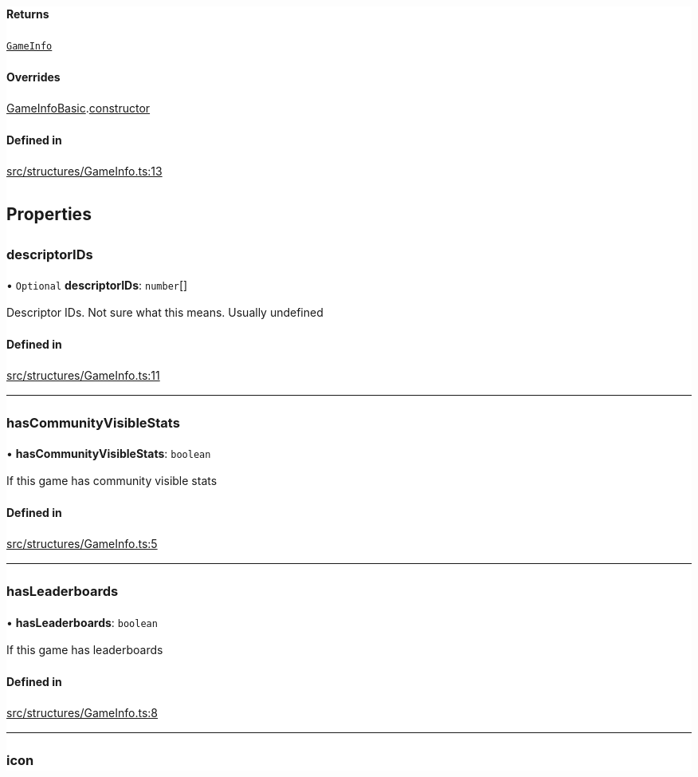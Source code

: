 #### Returns

[`GameInfo`](GameInfo.md)

#### Overrides

[GameInfoBasic](GameInfoBasic.md).[constructor](GameInfoBasic.md#constructor)

#### Defined in

[src/structures/GameInfo.ts:13](https://github.com/xDimGG/node-steamapi/blob/b7dfdb7/src/structures/GameInfo.ts#L13)

## Properties

### descriptorIDs

• `Optional` **descriptorIDs**: `number`[]

Descriptor IDs. Not sure what this means. Usually undefined

#### Defined in

[src/structures/GameInfo.ts:11](https://github.com/xDimGG/node-steamapi/blob/b7dfdb7/src/structures/GameInfo.ts#L11)

___

### hasCommunityVisibleStats

• **hasCommunityVisibleStats**: `boolean`

If this game has community visible stats

#### Defined in

[src/structures/GameInfo.ts:5](https://github.com/xDimGG/node-steamapi/blob/b7dfdb7/src/structures/GameInfo.ts#L5)

___

### hasLeaderboards

• **hasLeaderboards**: `boolean`

If this game has leaderboards

#### Defined in

[src/structures/GameInfo.ts:8](https://github.com/xDimGG/node-steamapi/blob/b7dfdb7/src/structures/GameInfo.ts#L8)

___

### icon
